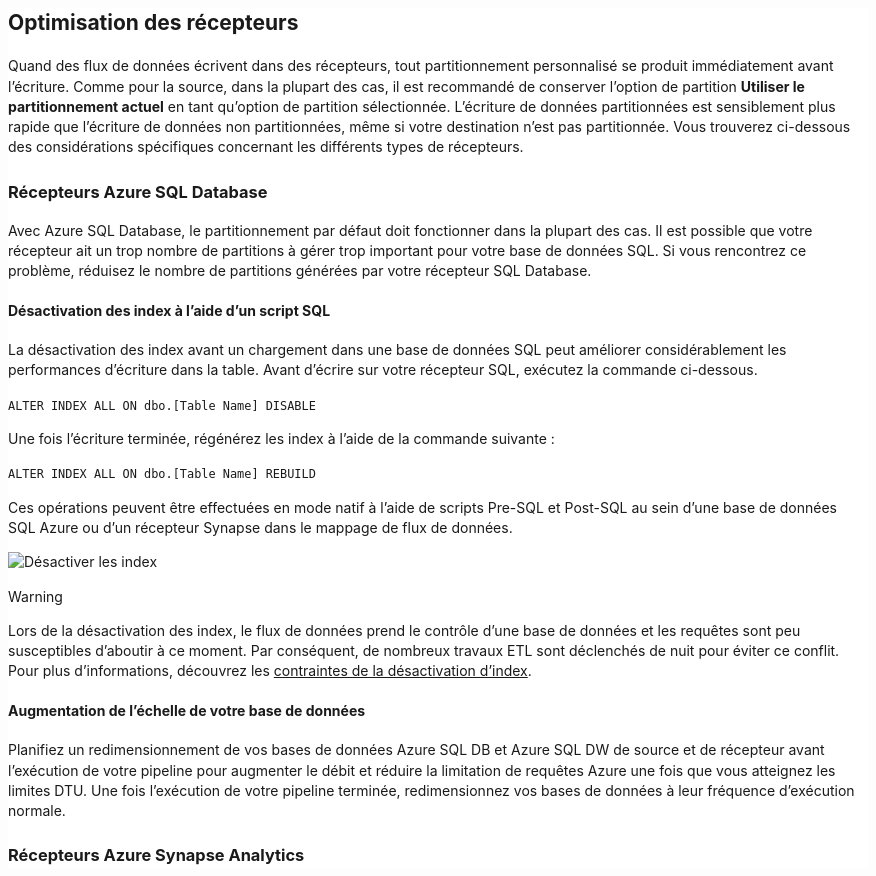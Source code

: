 ## <a name="optimizing-sinks"></a>Optimisation des récepteurs

Quand des flux de données écrivent dans des récepteurs, tout partitionnement personnalisé se produit immédiatement avant l’écriture. Comme pour la source, dans la plupart des cas, il est recommandé de conserver l’option de partition **Utiliser le partitionnement actuel** en tant qu’option de partition sélectionnée. L’écriture de données partitionnées est sensiblement plus rapide que l’écriture de données non partitionnées, même si votre destination n’est pas partitionnée. Vous trouverez ci-dessous des considérations spécifiques concernant les différents types de récepteurs. 

### <a name="azure-sql-database-sinks"></a>Récepteurs Azure SQL Database

Avec Azure SQL Database, le partitionnement par défaut doit fonctionner dans la plupart des cas. Il est possible que votre récepteur ait un trop nombre de partitions à gérer trop important pour votre base de données SQL. Si vous rencontrez ce problème, réduisez le nombre de partitions générées par votre récepteur SQL Database.

#### <a name="disabling-indexes-using-a-sql-script"></a>Désactivation des index à l’aide d’un script SQL

La désactivation des index avant un chargement dans une base de données SQL peut améliorer considérablement les performances d’écriture dans la table. Avant d’écrire sur votre récepteur SQL, exécutez la commande ci-dessous.

`ALTER INDEX ALL ON dbo.[Table Name] DISABLE`

Une fois l’écriture terminée, régénérez les index à l’aide de la commande suivante :

`ALTER INDEX ALL ON dbo.[Table Name] REBUILD`

Ces opérations peuvent être effectuées en mode natif à l’aide de scripts Pre-SQL et Post-SQL au sein d’une base de données SQL Azure ou d’un récepteur Synapse dans le mappage de flux de données.

![Désactiver les index](media/data-flow/disable-indexes-sql.png "Désactiver les index")

> [!WARNING]
> Lors de la désactivation des index, le flux de données prend le contrôle d’une base de données et les requêtes sont peu susceptibles d’aboutir à ce moment. Par conséquent, de nombreux travaux ETL sont déclenchés de nuit pour éviter ce conflit. Pour plus d’informations, découvrez les [contraintes de la désactivation d’index](/sql/relational-databases/indexes/disable-indexes-and-constraints?view=sql-server-ver15).

#### <a name="scaling-up-your-database"></a>Augmentation de l’échelle de votre base de données

Planifiez un redimensionnement de vos bases de données Azure SQL DB et Azure SQL DW de source et de récepteur avant l’exécution de votre pipeline pour augmenter le débit et réduire la limitation de requêtes Azure une fois que vous atteignez les limites DTU. Une fois l’exécution de votre pipeline terminée, redimensionnez vos bases de données à leur fréquence d’exécution normale.

### <a name="azure-synapse-analytics-sinks"></a>Récepteurs Azure Synapse Analytics
